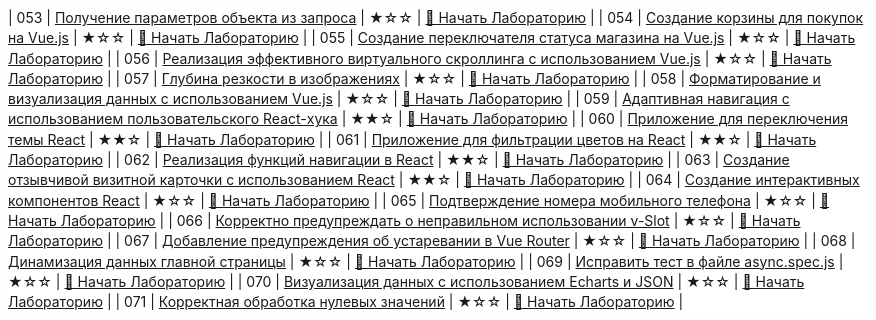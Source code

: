 |      053 | [Получение параметров объекта из запроса](https://labex.io/ru/courses/project-retrieving-object-parameters-from-query)                                               | ★☆☆         | [🚀 Начать Лабораторию](https://labex.io/ru/courses/project-retrieving-object-parameters-from-query)           |
|      054 | [Создание корзины для покупок на Vue.js](https://labex.io/ru/courses/project-shopping-cart)                                                                          | ★☆☆         | [🚀 Начать Лабораторию](https://labex.io/ru/courses/project-shopping-cart)                                     |
|      055 | [Создание переключателя статуса магазина на Vue.js](https://labex.io/ru/courses/project-switch-business-status)                                                      | ★☆☆         | [🚀 Начать Лабораторию](https://labex.io/ru/courses/project-switch-business-status)                            |
|      056 | [Реализация эффективного виртуального скроллинга с использованием Vue.js](https://labex.io/ru/courses/project-virtual-scroll-list)                                   | ★☆☆         | [🚀 Начать Лабораторию](https://labex.io/ru/courses/project-virtual-scroll-list)                               |
|      057 | [Глубина резкости в изображениях](https://labex.io/ru/courses/project-depth-of-field-in-images)                                                                      | ★☆☆         | [🚀 Начать Лабораторию](https://labex.io/ru/courses/project-depth-of-field-in-images)                          |
|      058 | [Форматирование и визуализация данных с использованием Vue.js](https://labex.io/ru/courses/project-table-data-conversion)                                            | ★☆☆         | [🚀 Начать Лабораторию](https://labex.io/ru/courses/project-table-data-conversion)                             |
|      059 | [Адаптивная навигация с использованием пользовательского React-хука](https://labex.io/ru/courses/project-browser-window-size)                                        | ★★☆         | [🚀 Начать Лабораторию](https://labex.io/ru/courses/project-browser-window-size)                               |
|      060 | [Приложение для переключения темы React](https://labex.io/ru/courses/project-change-page-theme)                                                                      | ★★☆         | [🚀 Начать Лабораторию](https://labex.io/ru/courses/project-change-page-theme)                                 |
|      061 | [Приложение для фильтрации цветов на React](https://labex.io/ru/courses/project-colour-filter)                                                                       | ★★☆         | [🚀 Начать Лабораторию](https://labex.io/ru/courses/project-colour-filter)                                     |
|      062 | [Реализация функций навигации в React](https://labex.io/ru/courses/project-navigation-features)                                                                      | ★★☆         | [🚀 Начать Лабораторию](https://labex.io/ru/courses/project-navigation-features)                               |
|      063 | [Создание отзывчивой визитной карточки с использованием React](https://labex.io/ru/courses/project-personal-card-generator)                                          | ★★☆         | [🚀 Начать Лабораторию](https://labex.io/ru/courses/project-personal-card-generator)                           |
|      064 | [Создание интерактивных компонентов React](https://labex.io/ru/courses/project-show-and-hide)                                                                        | ★☆☆         | [🚀 Начать Лабораторию](https://labex.io/ru/courses/project-show-and-hide)                                     |
|      065 | [Подтверждение номера мобильного телефона](https://labex.io/ru/courses/project-account-verification)                                                                 | ★☆☆         | [🚀 Начать Лабораторию](https://labex.io/ru/courses/project-account-verification)                              |
|      066 | [Корректно предупреждать о неправильном использовании v-Slot](https://labex.io/ru/courses/project-correctly-warn-incorrect-v-slot-usage)                             | ★☆☆         | [🚀 Начать Лабораторию](https://labex.io/ru/courses/project-correctly-warn-incorrect-v-slot-usage)             |
|      067 | [Добавление предупреждения об устаревании в Vue Router](https://labex.io/ru/courses/project-deprecated-addroutes)                                                    | ★☆☆         | [🚀 Начать Лабораторию](https://labex.io/ru/courses/project-deprecated-addroutes)                              |
|      068 | [Динамизация данных главной страницы](https://labex.io/ru/courses/project-dynamization-of-homepage-data)                                                             | ★☆☆         | [🚀 Начать Лабораторию](https://labex.io/ru/courses/project-dynamization-of-homepage-data)                     |
|      069 | [Исправить тест в файле async.spec.js](https://labex.io/ru/courses/project-fix-the-test-in-asyncspecjs)                                                              | ★☆☆         | [🚀 Начать Лабораторию](https://labex.io/ru/courses/project-fix-the-test-in-asyncspecjs)                       |
|      070 | [Визуализация данных с использованием Echarts и JSON](https://labex.io/ru/courses/project-food-protein-revealed)                                                     | ★☆☆         | [🚀 Начать Лабораторию](https://labex.io/ru/courses/project-food-protein-revealed)                             |
|      071 | [Корректная обработка нулевых значений](https://labex.io/ru/courses/project-handling-null-values-correctly)                                                          | ★☆☆         | [🚀 Начать Лабораторию](https://labex.io/ru/courses/project-handling-null-values-correctly)                    |